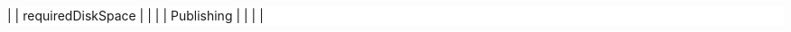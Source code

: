 |                       | requiredDiskSpace           |          |                                                                                                                                                                                                                                                                                                                                                                                                                                                                                                                                                                                                                                                                                                                                                                                                                                                                                                                                                                                                                                                                                                                                                                                                                                                                                                                                                                                                                                                                                                                                                                                                                                                                                                                                                                                                                                                                                                                                                                                                                                                                                                                                                                                                                                                                                                                                                                                                                                                                                                                                                                                                                                                                                |
| Publishing            |                             |          |                                                                                                                                                                                                                                                                                                                                                                                                                                                                                                                                                                                                                                                                                                                                                                                                                                                                                                                                                                                                                                                                                                                                                                                                                                                                                                                                                                                                                                                                                                                                                                                                                                                                                                                                                                                                                                                                                                                                                                                                                                                                                                                                                                                                                                                                                                                                                                                                                                                                                                                                                                                                                                                                                |